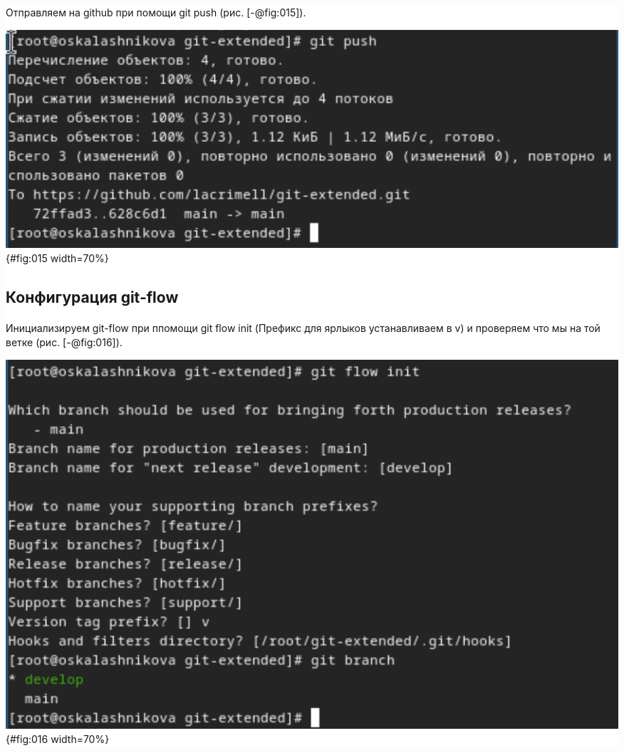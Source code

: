 Отправляем на github при помощи git push (рис. [-@fig:015]).

![Отправка на github](image/15.png){#fig:015 width=70%}

## Конфигурация git-flow

Инициализируем git-flow при ппомощи git flow init (Префикс для ярлыков устанавливаем в v) и проверяем что мы на той ветке (рис. [-@fig:016]).

![Инициализация](image/16.png){#fig:016 width=70%}
